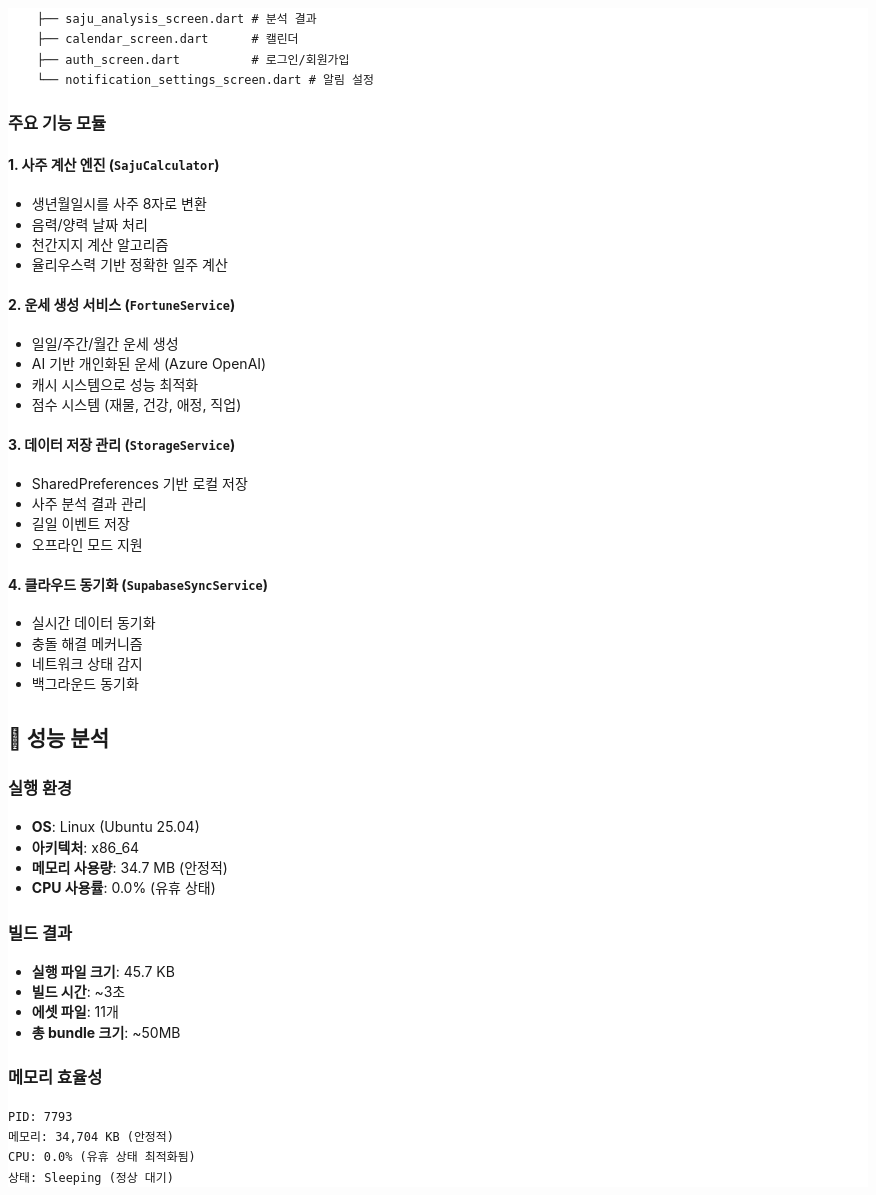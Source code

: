 ```
    ├── saju_analysis_screen.dart # 분석 결과
    ├── calendar_screen.dart      # 캘린더
    ├── auth_screen.dart          # 로그인/회원가입
    └── notification_settings_screen.dart # 알림 설정
```

### 주요 기능 모듈

#### 1. 사주 계산 엔진 (`SajuCalculator`)
- 생년월일시를 사주 8자로 변환
- 음력/양력 날짜 처리
- 천간지지 계산 알고리즘
- 율리우스력 기반 정확한 일주 계산

#### 2. 운세 생성 서비스 (`FortuneService`)
- 일일/주간/월간 운세 생성
- AI 기반 개인화된 운세 (Azure OpenAI)
- 캐시 시스템으로 성능 최적화
- 점수 시스템 (재물, 건강, 애정, 직업)

#### 3. 데이터 저장 관리 (`StorageService`)
- SharedPreferences 기반 로컬 저장
- 사주 분석 결과 관리
- 길일 이벤트 저장
- 오프라인 모드 지원

#### 4. 클라우드 동기화 (`SupabaseSyncService`)
- 실시간 데이터 동기화
- 충돌 해결 메커니즘
- 네트워크 상태 감지
- 백그라운드 동기화

## 🚀 성능 분석

### 실행 환경
- **OS**: Linux (Ubuntu 25.04)
- **아키텍처**: x86_64
- **메모리 사용량**: 34.7 MB (안정적)
- **CPU 사용률**: 0.0% (유휴 상태)

### 빌드 결과
- **실행 파일 크기**: 45.7 KB
- **빌드 시간**: ~3초
- **에셋 파일**: 11개
- **총 bundle 크기**: ~50MB

### 메모리 효율성
```
PID: 7793
메모리: 34,704 KB (안정적)
CPU: 0.0% (유휴 상태 최적화됨)
상태: Sleeping (정상 대기)
```
